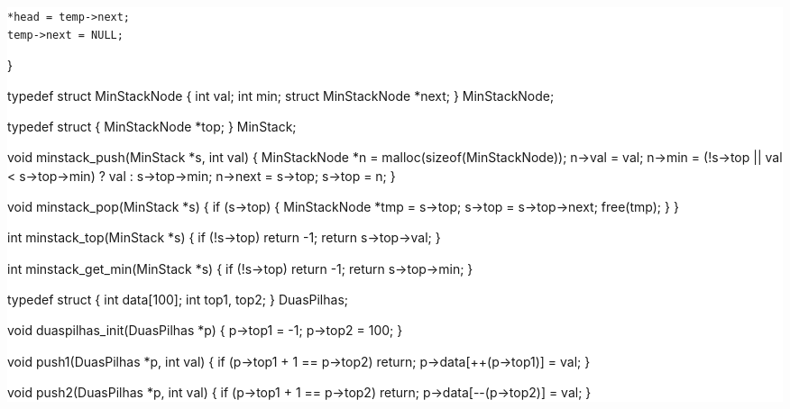     *head = temp->next;
    temp->next = NULL;
}

typedef struct MinStackNode {
    int val;
    int min;
    struct MinStackNode *next;
} MinStackNode;

typedef struct {
    MinStackNode *top;
} MinStack;

void minstack_push(MinStack *s, int val) {
    MinStackNode *n = malloc(sizeof(MinStackNode));
    n->val = val;
    n->min = (!s->top || val < s->top->min) ? val : s->top->min;
    n->next = s->top;
    s->top = n;
}

void minstack_pop(MinStack *s) {
    if (s->top) {
        MinStackNode *tmp = s->top;
        s->top = s->top->next;
        free(tmp);
    }
}

int minstack_top(MinStack *s) {
    if (!s->top) return -1;
    return s->top->val;
}

int minstack_get_min(MinStack *s) {
    if (!s->top) return -1;
    return s->top->min;
}

typedef struct {
    int data[100];
    int top1, top2;
} DuasPilhas;

void duaspilhas_init(DuasPilhas *p) {
    p->top1 = -1;
    p->top2 = 100;
}

void push1(DuasPilhas *p, int val) {
    if (p->top1 + 1 == p->top2) return;
    p->data[++(p->top1)] = val;
}

void push2(DuasPilhas *p, int val) {
    if (p->top1 + 1 == p->top2) return;
    p->data[--(p->top2)] = val;
}

